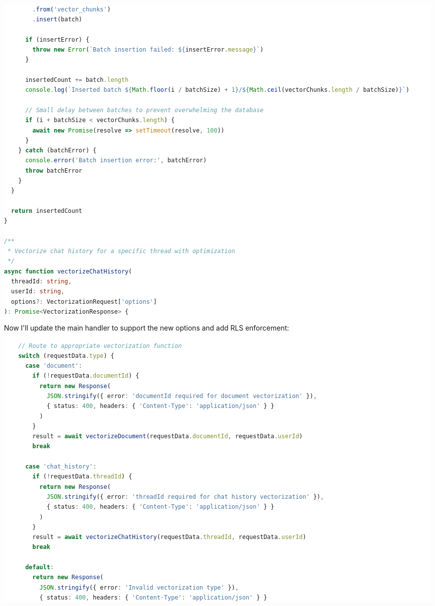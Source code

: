 ```typescript
        .from('vector_chunks')
        .insert(batch)

      if (insertError) {
        throw new Error(`Batch insertion failed: ${insertError.message}`)
      }

      insertedCount += batch.length
      console.log(`Inserted batch ${Math.floor(i / batchSize) + 1}/${Math.ceil(vectorChunks.length / batchSize)}`)
      
      // Small delay between batches to prevent overwhelming the database
      if (i + batchSize < vectorChunks.length) {
        await new Promise(resolve => setTimeout(resolve, 100))
      }
    } catch (batchError) {
      console.error('Batch insertion error:', batchError)
      throw batchError
    }
  }
  
  return insertedCount
}

/**
 * Vectorize chat history for a specific thread with optimization
 */
async function vectorizeChatHistory(
  threadId: string, 
  userId: string,
  options?: VectorizationRequest['options']
): Promise<VectorizationResponse> {
```

Now I'll update the main handler to support the new options and add RLS enforcement:


```typescript
    // Route to appropriate vectorization function
    switch (requestData.type) {
      case 'document':
        if (!requestData.documentId) {
          return new Response(
            JSON.stringify({ error: 'documentId required for document vectorization' }),
            { status: 400, headers: { 'Content-Type': 'application/json' } }
          )
        }
        result = await vectorizeDocument(requestData.documentId, requestData.userId)
        break

      case 'chat_history':
        if (!requestData.threadId) {
          return new Response(
            JSON.stringify({ error: 'threadId required for chat history vectorization' }),
            { status: 400, headers: { 'Content-Type': 'application/json' } }
          )
        }
        result = await vectorizeChatHistory(requestData.threadId, requestData.userId)
        break

      default:
        return new Response(
          JSON.stringify({ error: 'Invalid vectorization type' }),
          { status: 400, headers: { 'Content-Type': 'application/json' } }
```